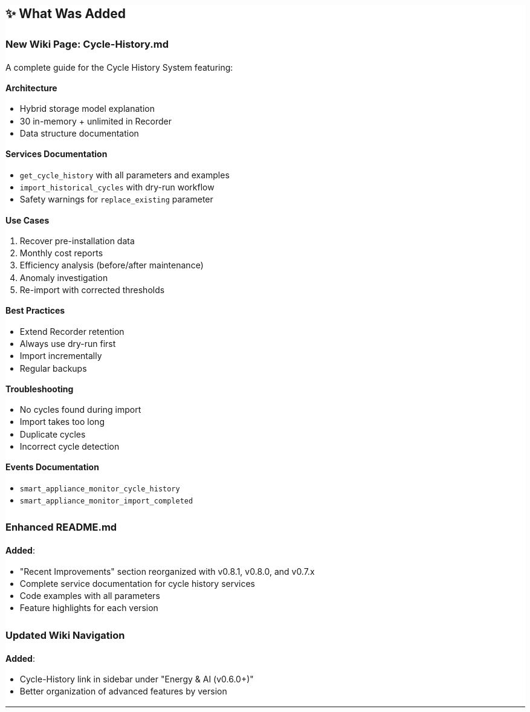 
## ✨ What Was Added

### New Wiki Page: Cycle-History.md

A complete guide for the Cycle History System featuring:

**Architecture**
- Hybrid storage model explanation
- 30 in-memory + unlimited in Recorder
- Data structure documentation

**Services Documentation**
- `get_cycle_history` with all parameters and examples
- `import_historical_cycles` with dry-run workflow
- Safety warnings for `replace_existing` parameter

**Use Cases**
1. Recover pre-installation data
2. Monthly cost reports
3. Efficiency analysis (before/after maintenance)
4. Anomaly investigation
5. Re-import with corrected thresholds

**Best Practices**
- Extend Recorder retention
- Always use dry-run first
- Import incrementally
- Regular backups

**Troubleshooting**
- No cycles found during import
- Import takes too long
- Duplicate cycles
- Incorrect cycle detection

**Events Documentation**
- `smart_appliance_monitor_cycle_history`
- `smart_appliance_monitor_import_completed`

### Enhanced README.md

**Added**:
- "Recent Improvements" section reorganized with v0.8.1, v0.8.0, and v0.7.x
- Complete service documentation for cycle history services
- Code examples with all parameters
- Feature highlights for each version

### Updated Wiki Navigation

**Added**:
- Cycle-History link in sidebar under "Energy & AI (v0.6.0+)"
- Better organization of advanced features by version

---